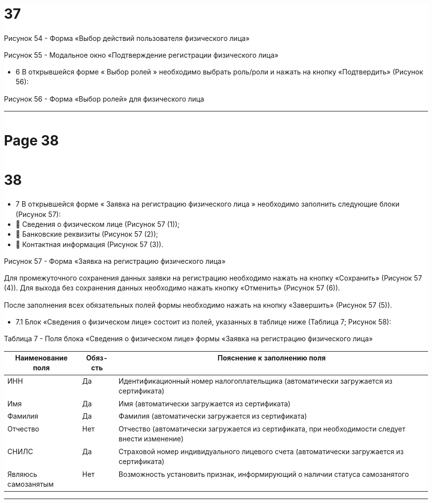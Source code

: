 # 37

Рисунок 54 - Форма «Выбор действий пользователя физического лица»

Рисунок 55 - Модальное окно «Подтверждение регистрации физического лица»


- 6 В открывшейся форме « Выбор ролей » необходимо выбрать роль/роли и нажать на кнопку «Подтвердить» (Рисунок 56):


Рисунок 56 - Форма «Выбор ролей» для физического лица

---

# Page 38

# 38


- 7 В  открывшейся  форме  « Заявка  на  регистрацию  физического  лица » необходимо заполнить следующие блоки (Рисунок 57):
-  Сведения о физическом лице (Рисунок 57 (1));
-  Банковские реквизиты (Рисунок 57 (2));
-  Контактная информация (Рисунок 57 (3)).


Рисунок 57 - Форма «Заявка на регистрацию физического лица»

Для промежуточного сохранения данных заявки на регистрацию необходимо нажать на кнопку «Сохранить» (Рисунок 57 (4)). Для выхода без сохранения данных необходимо нажать кнопку «Отменить» (Рисунок 57 (6)).

После  заполнения  всех  обязательных  полей  формы  необходимо  нажать  на  кнопку «Завершить» (Рисунок 57 (5)).


- 7.1 Блок «Сведения о физическом лице» состоит  из  полей,  указанных  в  таблице  ниже (Таблица 7; Рисунок 58):


Таблица 7 - Поля блока «Сведения о физическом лице» формы «Заявка на регистрацию физического лица»


| Наименование поля   | Обяз-сть   | Пояснение к заполнению поля                                                                      |
|---------------------|------------|--------------------------------------------------------------------------------------------------|
| ИНН                 | Да         | Идентификационный  номер  налогоплательщика  (автоматически загружается из сертификата)          |
| Имя                 | Да         | Имя (автоматически загружается из сертификата)                                                   |
| Фамилия             | Да         | Фамилия (автоматически загружается из сертификата)                                               |
| Отчество            | Нет        | Отчество (автоматически загружается из сертификата, при  необходимости следует внести изменение) |
| СНИЛС               | Да         | Страховой  номер  индивидуального  лицевого  счета   (автоматически загружается из сертификата)  |
| Являюсь самозанятым | Нет        | Возможность  установить  признак,  информирующий  о  наличии статуса самозанятого                |

---